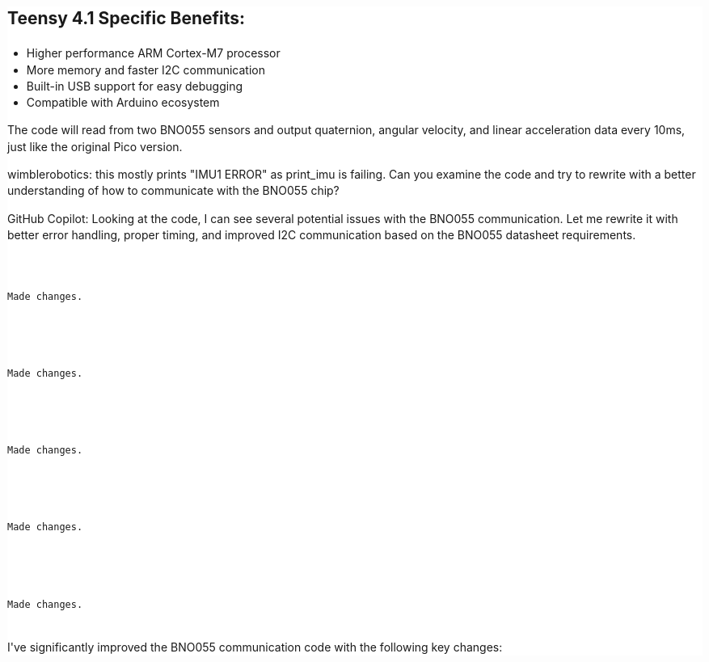 ## Teensy 4.1 Specific Benefits:

- Higher performance ARM Cortex-M7 processor
- More memory and faster I2C communication
- Built-in USB support for easy debugging
- Compatible with Arduino ecosystem

The code will read from two BNO055 sensors and output quaternion, angular velocity, and linear acceleration data every 10ms, just like the original Pico version.

wimblerobotics: this mostly prints "IMU1 ERROR" as print_imu is failing. Can you examine the code and try to rewrite with a better understanding of how to communicate with the BNO055 chip?

GitHub Copilot: Looking at the code, I can see several potential issues with the BNO055 communication. Let me rewrite it with better error handling, proper timing, and improved I2C communication based on the BNO055 datasheet requirements. 
```


Made changes.


```

```


Made changes.


```

```


Made changes.


```

```


Made changes.


```

```


Made changes.


```
I've significantly improved the BNO055 communication code with the following key changes:
